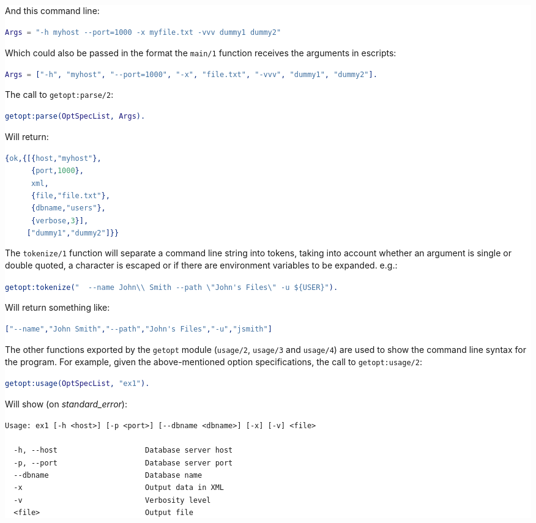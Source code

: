 And this command line:

``` erlang
Args = "-h myhost --port=1000 -x myfile.txt -vvv dummy1 dummy2"
```

Which could also be passed in the format the ``main/1`` function receives the arguments in escripts:

``` erlang
Args = ["-h", "myhost", "--port=1000", "-x", "file.txt", "-vvv", "dummy1", "dummy2"].
```

The call to ``getopt:parse/2``:

``` erlang
getopt:parse(OptSpecList, Args).
```

Will return:

``` erlang
{ok,{[{host,"myhost"},
      {port,1000},
      xml,
      {file,"file.txt"},
      {dbname,"users"},
      {verbose,3}],
     ["dummy1","dummy2"]}}
```

The ``tokenize/1`` function will separate a command line string into
tokens, taking into account whether an argument is single or double
quoted, a character is escaped or if there are environment variables to
be expanded. e.g.:

``` erlang
getopt:tokenize("  --name John\\ Smith --path \"John's Files\" -u ${USER}").
```

Will return something like:

``` erlang
["--name","John Smith","--path","John's Files","-u","jsmith"]
```

The other functions exported by the ``getopt`` module (``usage/2``, ``usage/3``
and ``usage/4``) are used to show the command line syntax for the program.
For example, given the above-mentioned option specifications, the call to
``getopt:usage/2``:

``` erlang
getopt:usage(OptSpecList, "ex1").
```

Will show (on *standard_error*):

    Usage: ex1 [-h <host>] [-p <port>] [--dbname <dbname>] [-x] [-v] <file>

      -h, --host                    Database server host
      -p, --port                    Database server port
      --dbname                      Database name
      -x                            Output data in XML
      -v                            Verbosity level
      <file>                        Output file
